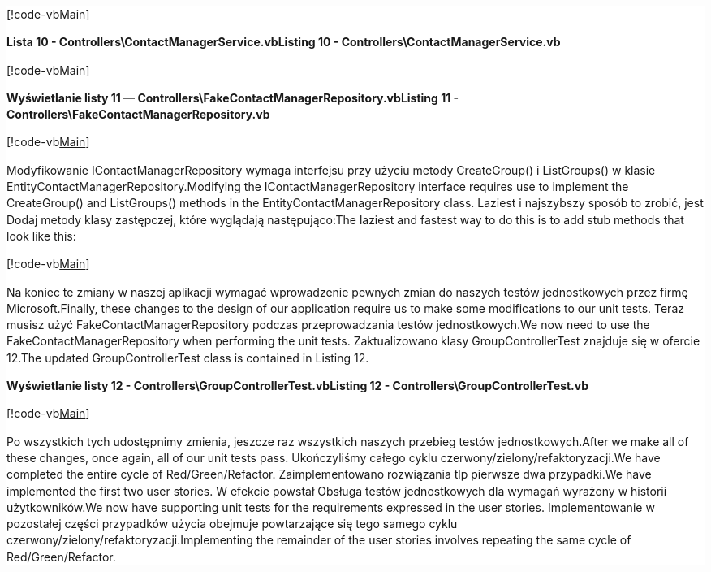 [!code-vb[Main](iteration-6-use-test-driven-development-vb/samples/sample9.vb)]

<span data-ttu-id="49b1a-278">**Lista 10 - Controllers\ContactManagerService.vb**</span><span class="sxs-lookup"><span data-stu-id="49b1a-278">**Listing 10 - Controllers\ContactManagerService.vb**</span></span>

[!code-vb[Main](iteration-6-use-test-driven-development-vb/samples/sample10.vb)]

<span data-ttu-id="49b1a-279">**Wyświetlanie listy 11 — Controllers\FakeContactManagerRepository.vb**</span><span class="sxs-lookup"><span data-stu-id="49b1a-279">**Listing 11 - Controllers\FakeContactManagerRepository.vb**</span></span>

[!code-vb[Main](iteration-6-use-test-driven-development-vb/samples/sample11.vb)]

<span data-ttu-id="49b1a-280">Modyfikowanie IContactManagerRepository wymaga interfejsu przy użyciu metody CreateGroup() i ListGroups() w klasie EntityContactManagerRepository.</span><span class="sxs-lookup"><span data-stu-id="49b1a-280">Modifying the IContactManagerRepository interface requires use to implement the CreateGroup() and ListGroups() methods in the EntityContactManagerRepository class.</span></span> <span data-ttu-id="49b1a-281">Laziest i najszybszy sposób to zrobić, jest Dodaj metody klasy zastępczej, które wyglądają następująco:</span><span class="sxs-lookup"><span data-stu-id="49b1a-281">The laziest and fastest way to do this is to add stub methods that look like this:</span></span>

[!code-vb[Main](iteration-6-use-test-driven-development-vb/samples/sample12.vb)]

<span data-ttu-id="49b1a-282">Na koniec te zmiany w naszej aplikacji wymagać wprowadzenie pewnych zmian do naszych testów jednostkowych przez firmę Microsoft.</span><span class="sxs-lookup"><span data-stu-id="49b1a-282">Finally, these changes to the design of our application require us to make some modifications to our unit tests.</span></span> <span data-ttu-id="49b1a-283">Teraz musisz użyć FakeContactManagerRepository podczas przeprowadzania testów jednostkowych.</span><span class="sxs-lookup"><span data-stu-id="49b1a-283">We now need to use the FakeContactManagerRepository when performing the unit tests.</span></span> <span data-ttu-id="49b1a-284">Zaktualizowano klasy GroupControllerTest znajduje się w ofercie 12.</span><span class="sxs-lookup"><span data-stu-id="49b1a-284">The updated GroupControllerTest class is contained in Listing 12.</span></span>

<span data-ttu-id="49b1a-285">**Wyświetlanie listy 12 - Controllers\GroupControllerTest.vb**</span><span class="sxs-lookup"><span data-stu-id="49b1a-285">**Listing 12 - Controllers\GroupControllerTest.vb**</span></span>

[!code-vb[Main](iteration-6-use-test-driven-development-vb/samples/sample13.vb)]

<span data-ttu-id="49b1a-286">Po wszystkich tych udostępnimy zmienia, jeszcze raz wszystkich naszych przebieg testów jednostkowych.</span><span class="sxs-lookup"><span data-stu-id="49b1a-286">After we make all of these changes, once again, all of our unit tests pass.</span></span> <span data-ttu-id="49b1a-287">Ukończyliśmy całego cyklu czerwony/zielony/refaktoryzacji.</span><span class="sxs-lookup"><span data-stu-id="49b1a-287">We have completed the entire cycle of Red/Green/Refactor.</span></span> <span data-ttu-id="49b1a-288">Zaimplementowano rozwiązania tlp pierwsze dwa przypadki.</span><span class="sxs-lookup"><span data-stu-id="49b1a-288">We have implemented the first two user stories.</span></span> <span data-ttu-id="49b1a-289">W efekcie powstał Obsługa testów jednostkowych dla wymagań wyrażony w historii użytkowników.</span><span class="sxs-lookup"><span data-stu-id="49b1a-289">We now have supporting unit tests for the requirements expressed in the user stories.</span></span> <span data-ttu-id="49b1a-290">Implementowanie w pozostałej części przypadków użycia obejmuje powtarzające się tego samego cyklu czerwony/zielony/refaktoryzacji.</span><span class="sxs-lookup"><span data-stu-id="49b1a-290">Implementing the remainder of the user stories involves repeating the same cycle of Red/Green/Refactor.</span></span>
